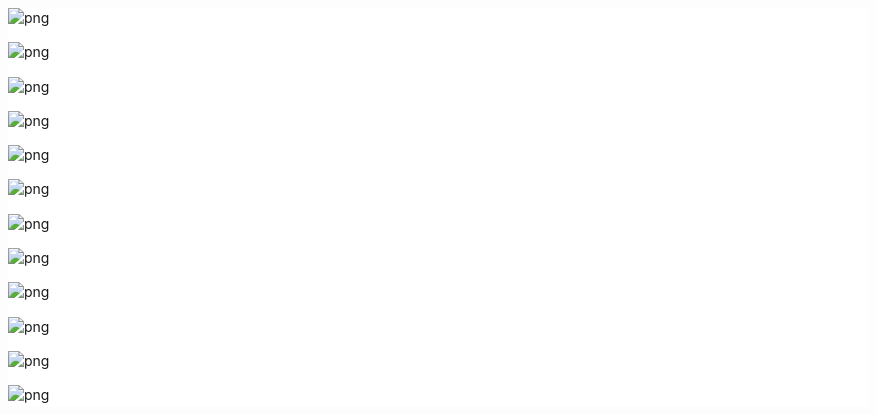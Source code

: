 


    
![png](README_files/README_31_100.png)
    



    
![png](README_files/README_31_101.png)
    



    
![png](README_files/README_31_102.png)
    



    
![png](README_files/README_31_103.png)
    



    
![png](README_files/README_31_104.png)
    



    
![png](README_files/README_31_105.png)
    



    
![png](README_files/README_31_106.png)
    



    
![png](README_files/README_31_107.png)
    



    
![png](README_files/README_31_108.png)
    



    
![png](README_files/README_31_109.png)
    



    
![png](README_files/README_31_110.png)
    



    
![png](README_files/README_31_111.png)
    